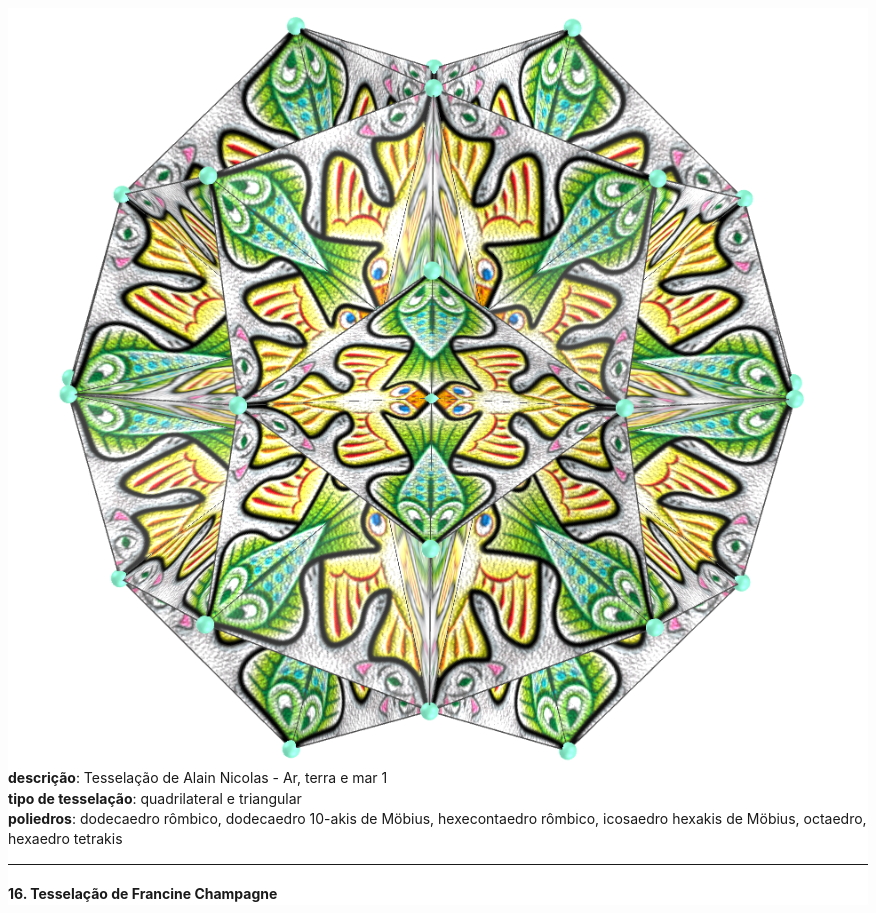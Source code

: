 <a href="../vr/Tessellation13.htm" target="_blank" title="modelo 3D" class="fotoA"><img src="../ar/13A.png" class="foto" alt="Ar, terra e mar 1"></a>
 <br><b>descrição</b>: Tesselação de Alain Nicolas - Ar, terra e mar 1
 <br><b>tipo de tesselação</b>: quadrilateral e triangular
 <br><b>poliedros</b>: dodecaedro rômbico, dodecaedro 10-akis de Möbius, hexecontaedro rômbico, icosaedro hexakis de Möbius, octaedro, hexaedro tetrakis
 <br>
<hr>
<h4>16. Tesselação de Francine Champagne</h4>